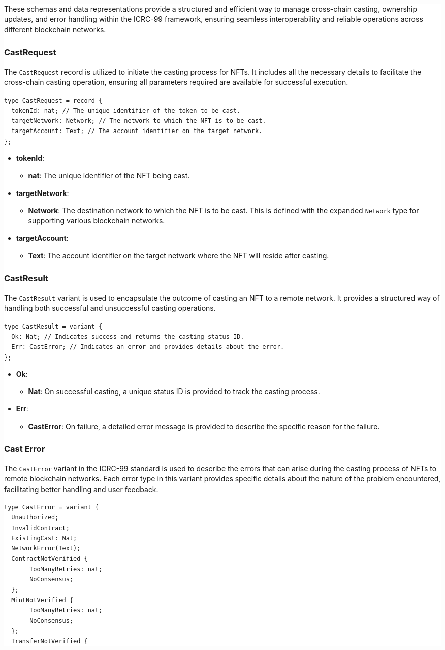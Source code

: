 These schemas and data representations provide a structured and efficient way to manage cross-chain casting, ownership updates, and error handling within the ICRC-99 framework, ensuring seamless interoperability and reliable operations across different blockchain networks.

### CastRequest

The `CastRequest` record is utilized to initiate the casting process for NFTs. It includes all the necessary details to facilitate the cross-chain casting operation, ensuring all parameters required are available for successful execution.

```plaintext
type CastRequest = record {
  tokenId: nat; // The unique identifier of the token to be cast.
  targetNetwork: Network; // The network to which the NFT is to be cast.
  targetAccount: Text; // The account identifier on the target network.
};
```

- **tokenId**:
  - **nat**: The unique identifier of the NFT being cast.

- **targetNetwork**:
  - **Network**: The destination network to which the NFT is to be cast. This is defined with the expanded `Network` type for supporting various blockchain networks.

- **targetAccount**:
  - **Text**: The account identifier on the target network where the NFT will reside after casting.

### CastResult

The `CastResult` variant is used to encapsulate the outcome of casting an NFT to a remote network. It provides a structured way of handling both successful and unsuccessful casting operations.

```plaintext
type CastResult = variant {
  Ok: Nat; // Indicates success and returns the casting status ID.
  Err: CastError; // Indicates an error and provides details about the error.
};
```

- **Ok**:
  - **Nat**: On successful casting, a unique status ID is provided to track the casting process.

- **Err**:
  - **CastError**: On failure, a detailed error message is provided to describe the specific reason for the failure.

### Cast Error

The `CastError` variant in the ICRC-99 standard is used to describe the errors that can arise during the casting process of NFTs to remote blockchain networks. Each error type in this variant provides specific details about the nature of the problem encountered, facilitating better handling and user feedback.

```plaintext
type CastError = variant {
  Unauthorized;
  InvalidContract;
  ExistingCast: Nat;
  NetworkError(Text);
  ContractNotVerified {
       TooManyRetries: nat;
       NoConsensus;
  };
  MintNotVerified {
       TooManyRetries: nat;
       NoConsensus;
  };
  TransferNotVerified {
```